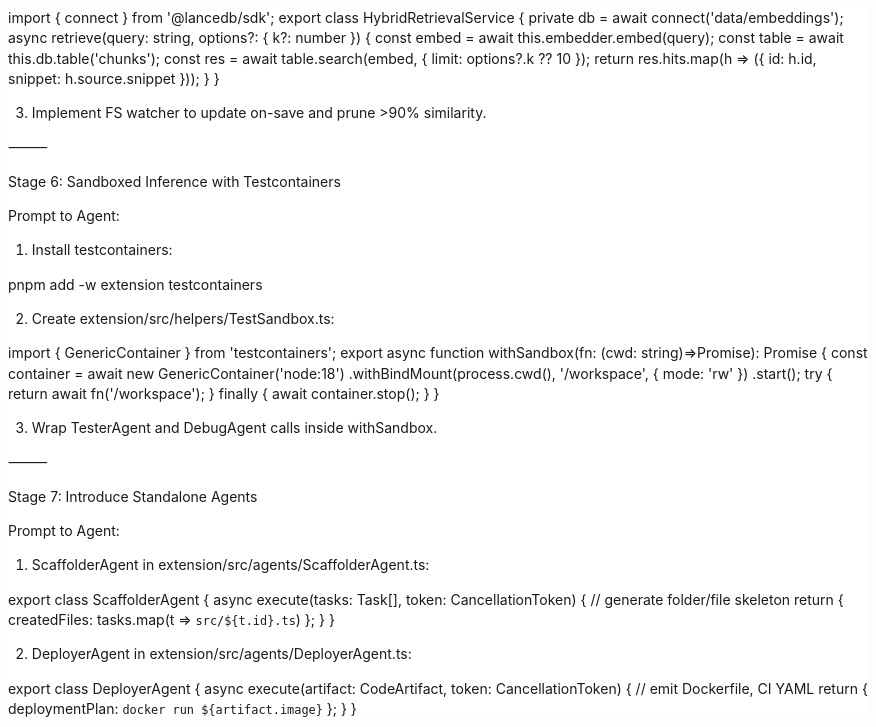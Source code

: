 import { connect } from '@lancedb/sdk';
export class HybridRetrievalService {
  private db = await connect('data/embeddings');
  async retrieve(query: string, options?: { k?: number }) {
    const embed = await this.embedder.embed(query);
    const table = await this.db.table('chunks');
    const res = await table.search(embed, { limit: options?.k ?? 10 });
    return res.hits.map(h => ({ id: h.id, snippet: h.source.snippet }));
  }
}

 3. Implement FS watcher to update on-save and prune >90% similarity.

⸻

Stage 6: Sandboxed Inference with Testcontainers

Prompt to Agent:
 1. Install testcontainers:

pnpm add -w extension testcontainers

 2. Create extension/src/helpers/TestSandbox.ts:

import { GenericContainer } from 'testcontainers';
export async function withSandbox<T>(fn: (cwd: string)=>Promise<T>): Promise<T> {
  const container = await new GenericContainer('node:18')
    .withBindMount(process.cwd(), '/workspace', { mode: 'rw' })
    .start();
  try { return await fn('/workspace'); }
  finally { await container.stop(); }
}

 3. Wrap TesterAgent and DebugAgent calls inside withSandbox.

⸻

Stage 7: Introduce Standalone Agents

Prompt to Agent:
 1. ScaffolderAgent in extension/src/agents/ScaffolderAgent.ts:

export class ScaffolderAgent {
  async execute(tasks: Task[], token: CancellationToken) {
    // generate folder/file skeleton
    return { createdFiles: tasks.map(t => `src/${t.id}.ts`) };
  }
}

 2. DeployerAgent in extension/src/agents/DeployerAgent.ts:

export class DeployerAgent {
  async execute(artifact: CodeArtifact, token: CancellationToken) {
    // emit Dockerfile, CI YAML
    return { deploymentPlan: `docker run ${artifact.image}` };
  }
}

